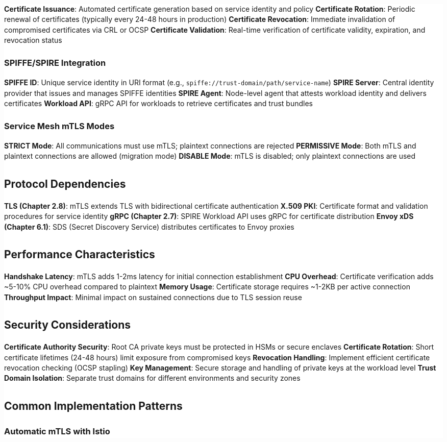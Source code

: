 **Certificate Issuance**: Automated certificate generation based on service identity and policy
**Certificate Rotation**: Periodic renewal of certificates (typically every 24-48 hours in production)
**Certificate Revocation**: Immediate invalidation of compromised certificates via CRL or OCSP
**Certificate Validation**: Real-time verification of certificate validity, expiration, and revocation status

### SPIFFE/SPIRE Integration

**SPIFFE ID**: Unique service identity in URI format (e.g., `spiffe://trust-domain/path/service-name`)
**SPIRE Server**: Central identity provider that issues and manages SPIFFE identities
**SPIRE Agent**: Node-level agent that attests workload identity and delivers certificates
**Workload API**: gRPC API for workloads to retrieve certificates and trust bundles

### Service Mesh mTLS Modes

**STRICT Mode**: All communications must use mTLS; plaintext connections are rejected
**PERMISSIVE Mode**: Both mTLS and plaintext connections are allowed (migration mode)
**DISABLE Mode**: mTLS is disabled; only plaintext connections are used

## Protocol Dependencies

**TLS (Chapter 2.8)**: mTLS extends TLS with bidirectional certificate authentication
**X.509 PKI**: Certificate format and validation procedures for service identity
**gRPC (Chapter 2.7)**: SPIRE Workload API uses gRPC for certificate distribution
**Envoy xDS (Chapter 6.1)**: SDS (Secret Discovery Service) distributes certificates to Envoy proxies

## Performance Characteristics

**Handshake Latency**: mTLS adds 1-2ms latency for initial connection establishment
**CPU Overhead**: Certificate verification adds ~5-10% CPU overhead compared to plaintext
**Memory Usage**: Certificate storage requires ~1-2KB per active connection
**Throughput Impact**: Minimal impact on sustained connections due to TLS session reuse

## Security Considerations

**Certificate Authority Security**: Root CA private keys must be protected in HSMs or secure enclaves
**Certificate Rotation**: Short certificate lifetimes (24-48 hours) limit exposure from compromised keys
**Revocation Handling**: Implement efficient certificate revocation checking (OCSP stapling)
**Key Management**: Secure storage and handling of private keys at the workload level
**Trust Domain Isolation**: Separate trust domains for different environments and security zones

## Common Implementation Patterns

### Automatic mTLS with Istio
